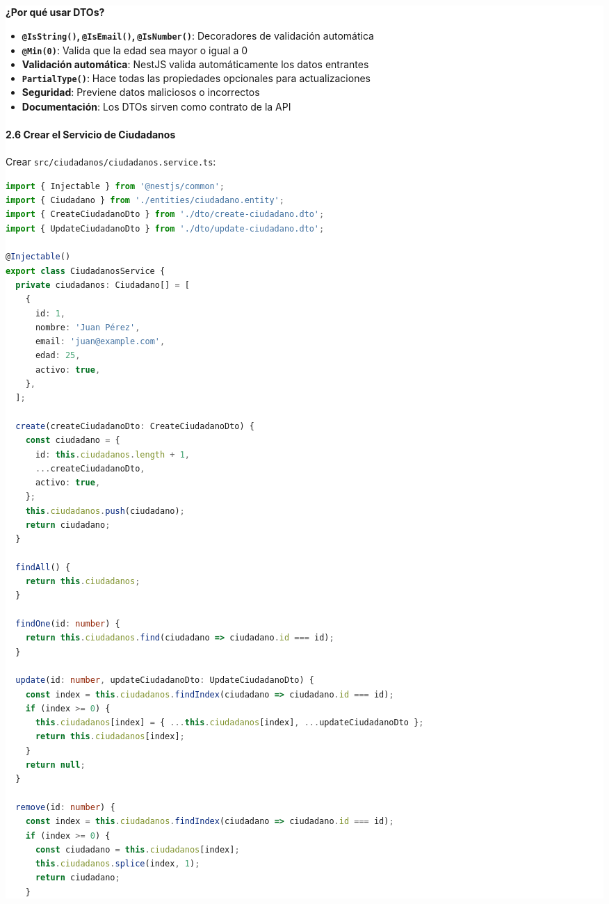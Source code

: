 **¿Por qué usar DTOs?**

- **`@IsString()`, `@IsEmail()`, `@IsNumber()`**: Decoradores de validación automática
- **`@Min(0)`**: Valida que la edad sea mayor o igual a 0
- **Validación automática**: NestJS valida automáticamente los datos entrantes
- **`PartialType()`**: Hace todas las propiedades opcionales para actualizaciones
- **Seguridad**: Previene datos maliciosos o incorrectos
- **Documentación**: Los DTOs sirven como contrato de la API

#### 2.6 Crear el Servicio de Ciudadanos

Crear `src/ciudadanos/ciudadanos.service.ts`:

```typescript
import { Injectable } from '@nestjs/common';
import { Ciudadano } from './entities/ciudadano.entity';
import { CreateCiudadanoDto } from './dto/create-ciudadano.dto';
import { UpdateCiudadanoDto } from './dto/update-ciudadano.dto';

@Injectable()
export class CiudadanosService {
  private ciudadanos: Ciudadano[] = [
    {
      id: 1,
      nombre: 'Juan Pérez',
      email: 'juan@example.com',
      edad: 25,
      activo: true,
    },
  ];

  create(createCiudadanoDto: CreateCiudadanoDto) {
    const ciudadano = {
      id: this.ciudadanos.length + 1,
      ...createCiudadanoDto,
      activo: true,
    };
    this.ciudadanos.push(ciudadano);
    return ciudadano;
  }

  findAll() {
    return this.ciudadanos;
  }

  findOne(id: number) {
    return this.ciudadanos.find(ciudadano => ciudadano.id === id);
  }

  update(id: number, updateCiudadanoDto: UpdateCiudadanoDto) {
    const index = this.ciudadanos.findIndex(ciudadano => ciudadano.id === id);
    if (index >= 0) {
      this.ciudadanos[index] = { ...this.ciudadanos[index], ...updateCiudadanoDto };
      return this.ciudadanos[index];
    }
    return null;
  }

  remove(id: number) {
    const index = this.ciudadanos.findIndex(ciudadano => ciudadano.id === id);
    if (index >= 0) {
      const ciudadano = this.ciudadanos[index];
      this.ciudadanos.splice(index, 1);
      return ciudadano;
    }
```